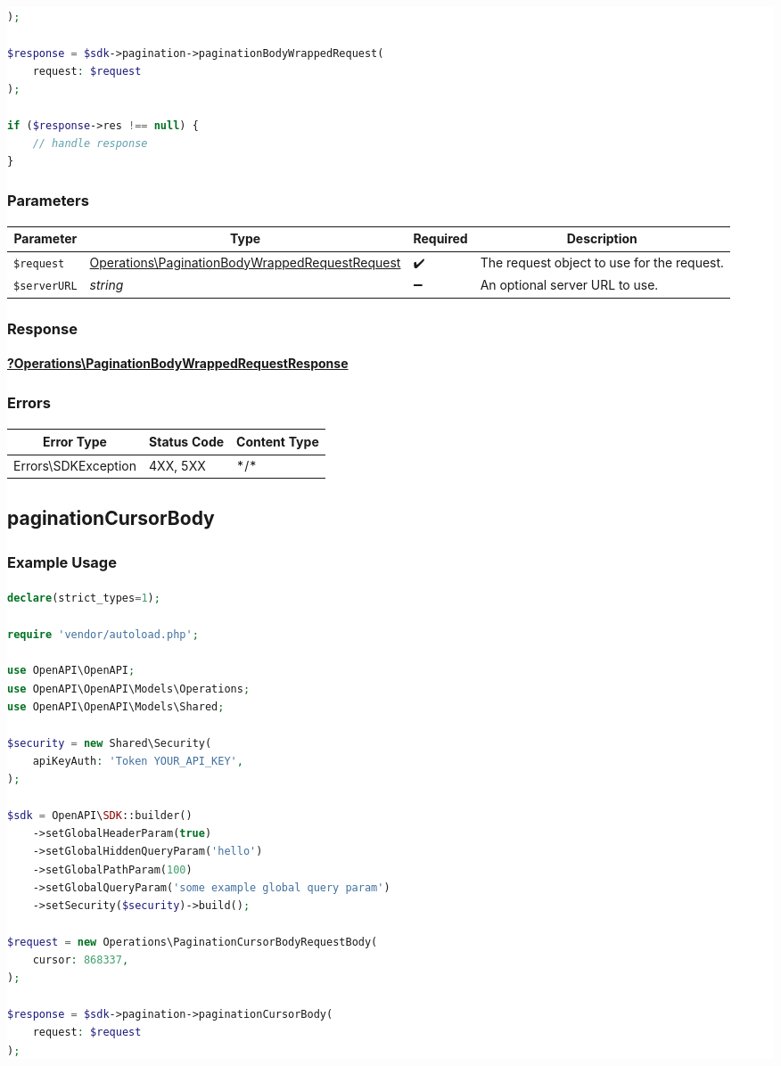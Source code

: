 ```php
);

$response = $sdk->pagination->paginationBodyWrappedRequest(
    request: $request
);

if ($response->res !== null) {
    // handle response
}
```

### Parameters

| Parameter                                                                                                        | Type                                                                                                             | Required                                                                                                         | Description                                                                                                      |
| ---------------------------------------------------------------------------------------------------------------- | ---------------------------------------------------------------------------------------------------------------- | ---------------------------------------------------------------------------------------------------------------- | ---------------------------------------------------------------------------------------------------------------- |
| `$request`                                                                                                       | [Operations\PaginationBodyWrappedRequestRequest](../../Models/Operations/PaginationBodyWrappedRequestRequest.md) | :heavy_check_mark:                                                                                               | The request object to use for the request.                                                                       |
| `$serverURL`                                                                                                     | *string*                                                                                                         | :heavy_minus_sign:                                                                                               | An optional server URL to use.                                                                                   |

### Response

**[?Operations\PaginationBodyWrappedRequestResponse](../../Models/Operations/PaginationBodyWrappedRequestResponse.md)**

### Errors

| Error Type          | Status Code         | Content Type        |
| ------------------- | ------------------- | ------------------- |
| Errors\SDKException | 4XX, 5XX            | \*/\*               |

## paginationCursorBody

### Example Usage

```php
declare(strict_types=1);

require 'vendor/autoload.php';

use OpenAPI\OpenAPI;
use OpenAPI\OpenAPI\Models\Operations;
use OpenAPI\OpenAPI\Models\Shared;

$security = new Shared\Security(
    apiKeyAuth: 'Token YOUR_API_KEY',
);

$sdk = OpenAPI\SDK::builder()
    ->setGlobalHeaderParam(true)
    ->setGlobalHiddenQueryParam('hello')
    ->setGlobalPathParam(100)
    ->setGlobalQueryParam('some example global query param')
    ->setSecurity($security)->build();

$request = new Operations\PaginationCursorBodyRequestBody(
    cursor: 868337,
);

$response = $sdk->pagination->paginationCursorBody(
    request: $request
);

```